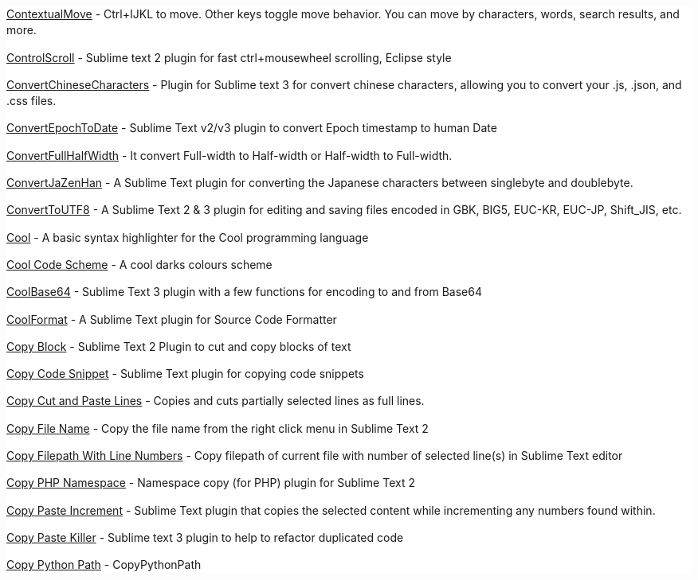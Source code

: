 [ContextualMove](https://packagecontrol.io/packages/ContextualMove) - Ctrl+IJKL to move. Other keys toggle move behavior. You can move by characters, words, search results, and more.

[ControlScroll](https://packagecontrol.io/packages/ControlScroll) - Sublime text 2 plugin for fast ctrl+mousewheel scrolling, Eclipse style

[ConvertChineseCharacters](https://packagecontrol.io/packages/ConvertChineseCharacters) - Plugin for Sublime text 3 for convert chinese characters, allowing you to convert your .js, .json, and .css files.

[ConvertEpochToDate](https://packagecontrol.io/packages/ConvertEpochToDate) - Sublime Text v2/v3 plugin to convert Epoch timestamp to human Date

[ConvertFullHalfWidth](https://packagecontrol.io/packages/ConvertFullHalfWidth) - It convert Full-width to Half-width or Half-width to Full-width.

[ConvertJaZenHan](https://packagecontrol.io/packages/ConvertJaZenHan) - A Sublime Text plugin for converting the Japanese characters between singlebyte and doublebyte.

[ConvertToUTF8](https://packagecontrol.io/packages/ConvertToUTF8) - A Sublime Text 2 &amp; 3 plugin for editing and saving files encoded in GBK, BIG5, EUC-KR, EUC-JP, Shift_JIS, etc.

[Cool](https://packagecontrol.io/packages/Cool) - A basic syntax highlighter for the Cool programming language

[Cool Code Scheme](https://packagecontrol.io/packages/Cool%20Code%20Scheme) - A cool darks colours scheme

[CoolBase64](https://packagecontrol.io/packages/CoolBase64) - Sublime Text 3 plugin with a few functions for encoding to and from Base64 

[CoolFormat](https://packagecontrol.io/packages/CoolFormat) - A Sublime Text plugin for Source Code Formatter

[Copy Block](https://packagecontrol.io/packages/Copy%20Block) - Sublime Text 2 Plugin to cut and copy blocks of text

[Copy Code Snippet](https://packagecontrol.io/packages/Copy%20Code%20Snippet) - Sublime Text plugin for copying code snippets

[Copy Cut and Paste Lines](https://packagecontrol.io/packages/Copy%20Cut%20and%20Paste%20Lines) - Copies and cuts partially selected lines as full lines.

[Copy File Name](https://packagecontrol.io/packages/Copy%20File%20Name) - Copy the file name from the right click menu in Sublime Text 2

[Copy Filepath With Line Numbers](https://packagecontrol.io/packages/Copy%20Filepath%20With%20Line%20Numbers) - Copy filepath of current file with number of selected line(s) in Sublime Text editor

[Copy PHP Namespace](https://packagecontrol.io/packages/Copy%20PHP%20Namespace) - Namespace copy (for PHP) plugin for Sublime Text 2

[Copy Paste Increment](https://packagecontrol.io/packages/Copy%20Paste%20Increment) - Sublime Text plugin that copies the selected content while incrementing any numbers found within.

[Copy Paste Killer](https://packagecontrol.io/packages/Copy%20Paste%20Killer) - Sublime text 3 plugin to help to refactor duplicated code

[Copy Python Path](https://packagecontrol.io/packages/Copy%20Python%20Path) - CopyPythonPath
